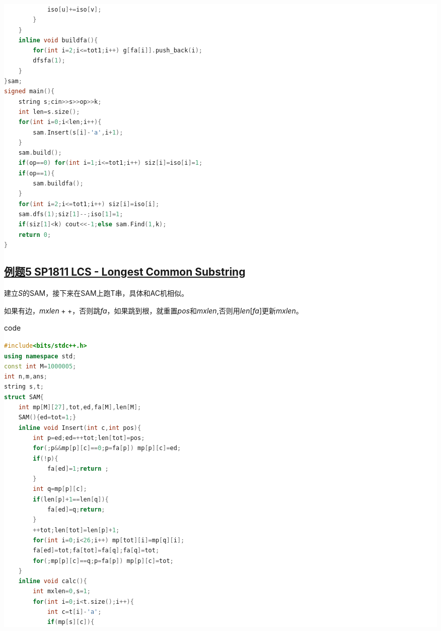 ```cpp
			iso[u]+=iso[v];
		}
	}
	inline void buildfa(){
		for(int i=2;i<=tot1;i++) g[fa[i]].push_back(i);
	    dfsfa(1);
	}
}sam;
signed main(){
	string s;cin>>s>>op>>k;
	int len=s.size();
	for(int i=0;i<len;i++){
		sam.Insert(s[i]-'a',i+1);
	}
	sam.build();
	if(op==0) for(int i=1;i<=tot1;i++) siz[i]=iso[i]=1;
	if(op==1){
		sam.buildfa();
	}
	for(int i=2;i<=tot1;i++) siz[i]=iso[i];
	sam.dfs(1);siz[1]--;iso[1]=1;
	if(siz[1]<k) cout<<-1;else sam.Find(1,k);
	return 0;
}
```

## [例题5 SP1811 LCS - Longest Common Substring](https://www.luogu.com.cn/problem/SP1811)

建立$S$的SAM，接下来在SAM上跑T串，具体和AC机相似。

如果有边，$mxlen++$，否则跳$fa$，如果跳到根，就重置$pos$和$mxlen$,否则用$len[fa]$更新$mxlen$。

code

```cpp
#include<bits/stdc++.h>
using namespace std;
const int M=1000005;
int n,m,ans;
string s,t;
struct SAM{
	int mp[M][27],tot,ed,fa[M],len[M];
	SAM(){ed=tot=1;}
	inline void Insert(int c,int pos){
		int p=ed;ed=++tot;len[tot]=pos;
		for(;p&&mp[p][c]==0;p=fa[p]) mp[p][c]=ed;
		if(!p){
			fa[ed]=1;return ;
		}
		int q=mp[p][c];
		if(len[p]+1==len[q]){
			fa[ed]=q;return;
		}
		++tot;len[tot]=len[p]+1;
		for(int i=0;i<26;i++) mp[tot][i]=mp[q][i];
		fa[ed]=tot;fa[tot]=fa[q];fa[q]=tot;
		for(;mp[p][c]==q;p=fa[p]) mp[p][c]=tot;
	}
	inline void calc(){
		int mxlen=0,s=1;
		for(int i=0;i<t.size();i++){
			int c=t[i]-'a';
			if(mp[s][c]){
```